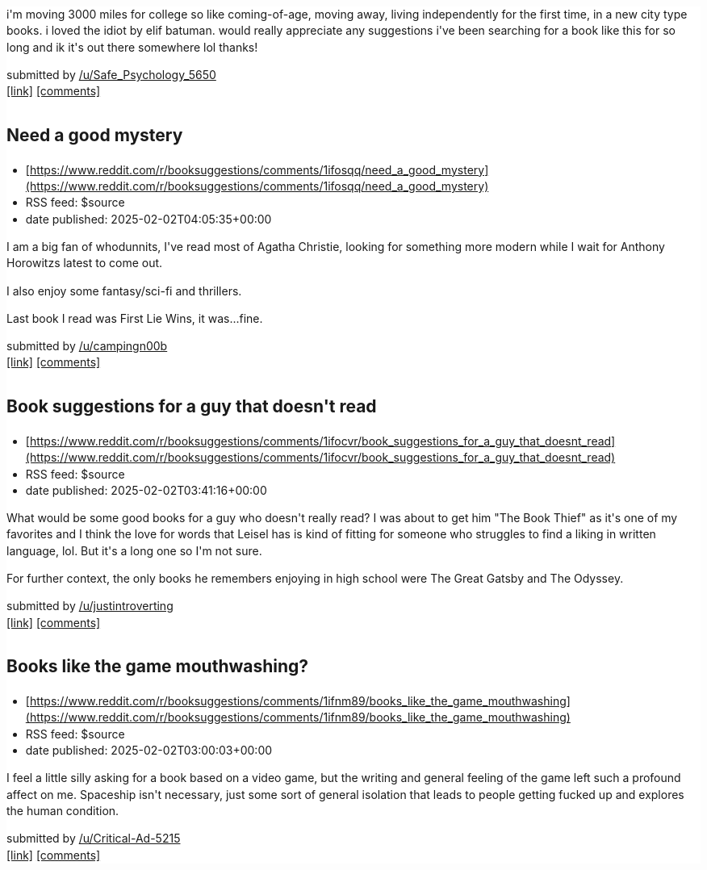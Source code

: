 <div class="md"><p>i&#39;m moving 3000 miles for college so like coming-of-age, moving away, living independently for the first time, in a new city type books. i loved the idiot by elif batuman. would really appreciate any suggestions i&#39;ve been searching for a book like this for so long and ik it&#39;s out there somewhere lol thanks!</p> </div> &#32; submitted by &#32; <a href="https://www.reddit.com/user/Safe_Psychology_5650"> /u/Safe_Psychology_5650 </a> <br/> <span><a href="https://www.reddit.com/r/booksuggestions/comments/1ifot8u/books_about_moving/">[link]</a></span> &#32; <span><a href="https://www.reddit.com/r/booksuggestions/comments/1ifot8u/books_about_moving/">[comments]</a></span>

## Need a good mystery
 - [https://www.reddit.com/r/booksuggestions/comments/1ifosqq/need_a_good_mystery](https://www.reddit.com/r/booksuggestions/comments/1ifosqq/need_a_good_mystery)
 - RSS feed: $source
 - date published: 2025-02-02T04:05:35+00:00

<div class="md"><p>I am a big fan of whodunnits, I&#39;ve read most of Agatha Christie, looking for something more modern while I wait for Anthony Horowitzs latest to come out. </p> <p>I also enjoy some fantasy/sci-fi and thrillers. </p> <p>Last book I read was First Lie Wins, it was...fine. </p> </div> &#32; submitted by &#32; <a href="https://www.reddit.com/user/campingn00b"> /u/campingn00b </a> <br/> <span><a href="https://www.reddit.com/r/booksuggestions/comments/1ifosqq/need_a_good_mystery/">[link]</a></span> &#32; <span><a href="https://www.reddit.com/r/booksuggestions/comments/1ifosqq/need_a_good_mystery/">[comments]</a></span>

## Book suggestions for a guy that doesn't read
 - [https://www.reddit.com/r/booksuggestions/comments/1ifocvr/book_suggestions_for_a_guy_that_doesnt_read](https://www.reddit.com/r/booksuggestions/comments/1ifocvr/book_suggestions_for_a_guy_that_doesnt_read)
 - RSS feed: $source
 - date published: 2025-02-02T03:41:16+00:00

<div class="md"><p>What would be some good books for a guy who doesn&#39;t really read? I was about to get him &quot;The Book Thief&quot; as it&#39;s one of my favorites and I think the love for words that Leisel has is kind of fitting for someone who struggles to find a liking in written language, lol. But it&#39;s a long one so I&#39;m not sure.</p> <p>For further context, the only books he remembers enjoying in high school were The Great Gatsby and The Odyssey.</p> </div> &#32; submitted by &#32; <a href="https://www.reddit.com/user/justintroverting"> /u/justintroverting </a> <br/> <span><a href="https://www.reddit.com/r/booksuggestions/comments/1ifocvr/book_suggestions_for_a_guy_that_doesnt_read/">[link]</a></span> &#32; <span><a href="https://www.reddit.com/r/booksuggestions/comments/1ifocvr/book_suggestions_for_a_guy_that_doesnt_read/">[comments]</a></span>

## Books like the game mouthwashing?
 - [https://www.reddit.com/r/booksuggestions/comments/1ifnm89/books_like_the_game_mouthwashing](https://www.reddit.com/r/booksuggestions/comments/1ifnm89/books_like_the_game_mouthwashing)
 - RSS feed: $source
 - date published: 2025-02-02T03:00:03+00:00

<div class="md"><p>I feel a little silly asking for a book based on a video game, but the writing and general feeling of the game left such a profound affect on me. Spaceship isn&#39;t necessary, just some sort of general isolation that leads to people getting fucked up and explores the human condition. </p> </div> &#32; submitted by &#32; <a href="https://www.reddit.com/user/Critical-Ad-5215"> /u/Critical-Ad-5215 </a> <br/> <span><a href="https://www.reddit.com/r/booksuggestions/comments/1ifnm89/books_like_the_game_mouthwashing/">[link]</a></span> &#32; <span><a href="https://www.reddit.com/r/booksuggestions/comments/1ifnm89/books_like_the_game_mouthwashing/">[comments]</a></span>
